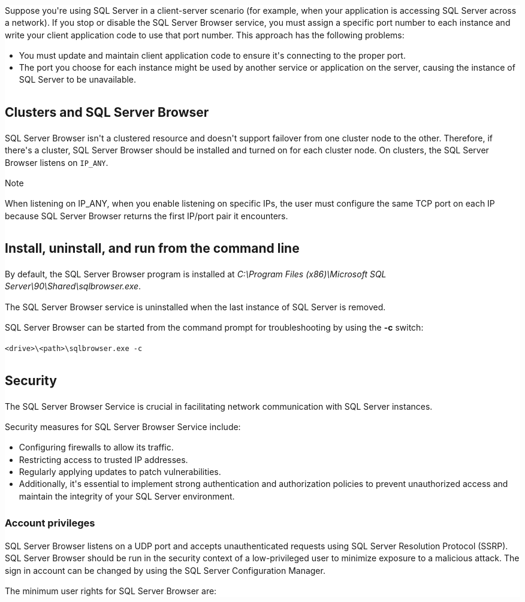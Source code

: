 Suppose you're using SQL Server in a client-server scenario (for example, when your application is accessing SQL Server across a network). If you stop or disable the SQL Server Browser service, you must assign a specific port number to each instance and write your client application code to use that port number. This approach has the following problems:

- You must update and maintain client application code to ensure it's connecting to the proper port.
- The port you choose for each instance might be used by another service or application on the server, causing the instance of SQL Server to be unavailable.

## Clusters and SQL Server Browser

SQL Server Browser isn't a clustered resource and doesn't support failover from one cluster node to the other. Therefore, if there's a cluster, SQL Server Browser should be installed and turned on for each cluster node. On clusters, the SQL Server Browser listens on `IP_ANY`.

> [!NOTE]  
> When listening on IP_ANY, when you enable listening on specific IPs, the user must configure the same TCP port on each IP because SQL Server Browser returns the first IP/port pair it encounters.

## Install, uninstall, and run from the command line

By default, the SQL Server Browser program is installed at *C:\Program Files (x86)\Microsoft SQL Server\90\Shared\sqlbrowser.exe*.

The SQL Server Browser service is uninstalled when the last instance of SQL Server is removed.

SQL Server Browser can be started from the command prompt for troubleshooting by using the **-c** switch:

```dos
<drive>\<path>\sqlbrowser.exe -c
```

## Security

The SQL Server Browser Service is crucial in facilitating network communication with SQL Server instances.

Security measures for SQL Server Browser Service include:

- Configuring firewalls to allow its traffic.
- Restricting access to trusted IP addresses.
- Regularly applying updates to patch vulnerabilities.
- Additionally, it's essential to implement strong authentication and authorization policies to prevent unauthorized access and maintain the integrity of your SQL Server environment.

### Account privileges

SQL Server Browser listens on a UDP port and accepts unauthenticated requests using SQL Server Resolution Protocol (SSRP). SQL Server Browser should be run in the security context of a low-privileged user to minimize exposure to a malicious attack. The sign in account can be changed by using the SQL Server Configuration Manager.

The minimum user rights for SQL Server Browser are:
